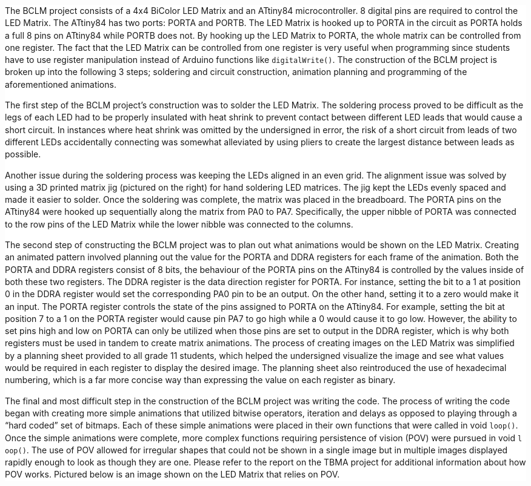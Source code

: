 The BCLM project consists of a 4x4 BiColor LED Matrix and an ATtiny84
microcontroller. 8 digital pins are required to control the LED Matrix. The
ATtiny84 has two ports: PORTA and PORTB. The LED Matrix is hooked up to PORTA in
the circuit as PORTA holds a full 8 pins on ATtiny84 while PORTB does not. By
hooking up the LED Matrix to PORTA, the whole matrix can be controlled from one
register. The fact that the LED Matrix can be controlled from one register is
very useful when programming since students have to use register manipulation
instead of Arduino functions like `digitalWrite()`. The construction of the BCLM
project is broken up into the following 3 steps; soldering and circuit
construction, animation planning and programming of the aforementioned
animations.

The first step of the BCLM project’s construction was to solder the LED Matrix.
The soldering process proved to be difficult as the legs of each LED had to be
properly insulated with heat shrink to prevent contact between different LED
leads that would cause a short circuit. In instances where heat shrink was
omitted by the undersigned in error, the risk of a short circuit from leads of
two different LEDs accidentally connecting was somewhat alleviated by using
pliers to create the largest distance between leads as possible.

Another issue during the soldering process was keeping the LEDs aligned in an
even grid. The alignment issue was solved by using a 3D printed matrix jig
(pictured on the right) for hand soldering LED matrices. The jig kept the LEDs
evenly spaced and made it easier to solder. Once the soldering was complete, the
matrix was placed in the breadboard. The PORTA pins on the ATtiny84 were hooked
up sequentially along the matrix from PA0 to PA7. Specifically, the upper nibble
of PORTA was connected to the row pins of the LED Matrix while the lower nibble
was connected to the columns.

The second step of constructing the BCLM project was to plan out what animations
would be shown on the LED Matrix. Creating an animated pattern involved planning
out the value for the PORTA and DDRA registers for each frame of the animation.
Both the PORTA and DDRA registers consist of 8 bits, the behaviour of the PORTA
pins on the ATtiny84 is controlled by the values inside of both these two
registers. The DDRA register is the data direction register for PORTA. For
instance, setting the bit to a 1 at position 0 in the DDRA register would set
the corresponding PA0 pin to be an output. On the other hand, setting it to a
zero would make it an input. The PORTA register controls the state of the pins
assigned to PORTA on the ATtiny84. For example, setting the bit at position 7 to
a 1 on the PORTA register would cause pin PA7 to go high while a 0 would cause
it to go low. However, the ability to set pins high and low on PORTA can only be
utilized when those pins are set to output in the DDRA register, which is why
both registers must be used in tandem to create matrix animations. The process
of creating images on the LED Matrix was simplified by a planning sheet provided
to all grade 11 students, which helped the undersigned visualize the image and
see what values would be required in each register to display the desired image.
The planning sheet also reintroduced the use of hexadecimal numbering, which is
a far more concise way than expressing the value on each register as binary.

The final and most difficult step in the construction of the BCLM project was
writing the code. The process of writing the code began with creating more
simple animations that utilized bitwise operators, iteration and delays as
opposed to playing through a “hard coded” set of bitmaps. Each of these simple
animations were placed in their own functions that were called in void `loop()`.
Once the simple animations were complete, more complex functions requiring
persistence of vision (POV) were pursued in void `loop()`. The use of POV allowed
for irregular shapes that could not be shown in a single image but in multiple
images displayed rapidly enough to look as though they are one. Please refer to
the report on the TBMA project for additional information about how POV works.
Pictured below is an image shown on the LED Matrix that relies on POV.

